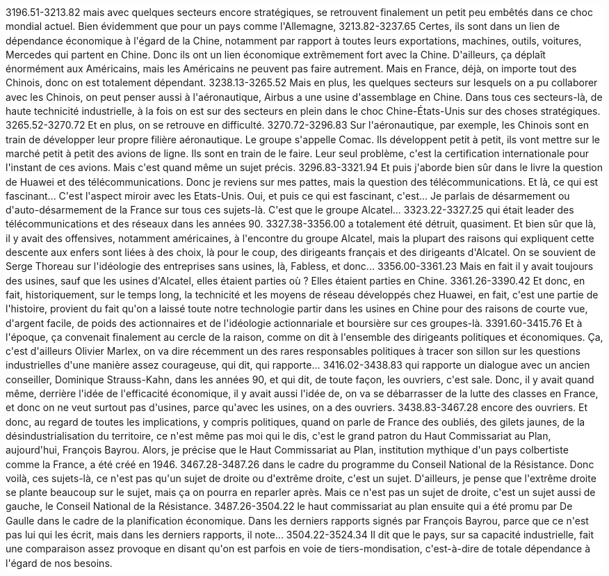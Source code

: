 3196.51-3213.82   mais avec quelques secteurs encore stratégiques, se retrouvent finalement un petit peu embêtés dans ce choc mondial actuel. Bien évidemment que pour un pays comme l'Allemagne,
3213.82-3237.65   Certes, ils sont dans un lien de dépendance économique à l'égard de la Chine, notamment par rapport à toutes leurs exportations, machines, outils, voitures, Mercedes qui partent en Chine. Donc ils ont un lien économique extrêmement fort avec la Chine. D'ailleurs, ça déplaît énormément aux Américains, mais les Américains ne peuvent pas faire autrement. Mais en France, déjà, on importe tout des Chinois, donc on est totalement dépendant.
3238.13-3265.52   Mais en plus, les quelques secteurs sur lesquels on a pu collaborer avec les Chinois, on peut penser aussi à l'aéronautique, Airbus a une usine d'assemblage en Chine. Dans tous ces secteurs-là, de haute technicité industrielle, à la fois on est sur des secteurs en plein dans le choc Chine-États-Unis sur des choses stratégiques.
3265.52-3270.72   Et en plus, on se retrouve en difficulté.
3270.72-3296.83   Sur l'aéronautique, par exemple, les Chinois sont en train de développer leur propre filière aéronautique. Le groupe s'appelle Comac. Ils développent petit à petit, ils vont mettre sur le marché petit à petit des avions de ligne. Ils sont en train de le faire. Leur seul problème, c'est la certification internationale pour l'instant de ces avions. Mais c'est quand même un sujet précis.
3296.83-3321.94   Et puis j'aborde bien sûr dans le livre la question de Huawei et des télécommunications. Donc je reviens sur mes pattes, mais la question des télécommunications. Et là, ce qui est fascinant... C'est l'aspect miroir avec les Etats-Unis. Oui, et puis ce qui est fascinant, c'est... Je parlais de désarmement ou d'auto-désarmement de la France sur tous ces sujets-là. C'est que le groupe Alcatel...
3323.22-3327.25   qui était leader des télécommunications et des réseaux dans les années 90.
3327.38-3356.00   a totalement été détruit, quasiment. Et bien sûr que là, il y avait des offensives, notamment américaines, à l'encontre du groupe Alcatel, mais la plupart des raisons qui expliquent cette descente aux enfers sont liées à des choix, là pour le coup, des dirigeants français et des dirigeants d'Alcatel. On se souvient de Serge Thoreau sur l'idéologie des entreprises sans usines, là, Fabless, et donc...
3356.00-3361.23   Mais en fait il y avait toujours des usines, sauf que les usines d'Alcatel, elles étaient parties où ? Elles étaient parties en Chine.
3361.26-3390.42   Et donc, en fait, historiquement, sur le temps long, la technicité et les moyens de réseau développés chez Huawei, en fait, c'est une partie de l'histoire, provient du fait qu'on a laissé toute notre technologie partir dans les usines en Chine pour des raisons de courte vue, d'argent facile, de poids des actionnaires et de l'idéologie actionnariale et boursière sur ces groupes-là.
3391.60-3415.76   Et à l'époque, ça convenait finalement au cercle de la raison, comme on dit à l'ensemble des dirigeants politiques et économiques. Ça, c'est d'ailleurs Olivier Marlex, on va dire récemment un des rares responsables politiques à tracer son sillon sur les questions industrielles d'une manière assez courageuse, qui dit, qui rapporte...
3416.02-3438.83   qui rapporte un dialogue avec un ancien conseiller, Dominique Strauss-Kahn, dans les années 90, et qui dit, de toute façon, les ouvriers, c'est sale. Donc, il y avait quand même, derrière l'idée de l'efficacité économique, il y avait aussi l'idée de, on va se débarrasser de la lutte des classes en France, et donc on ne veut surtout pas d'usines, parce qu'avec les usines, on a des ouvriers.
3438.83-3467.28   encore des ouvriers. Et donc, au regard de toutes les implications, y compris politiques, quand on parle de France des oubliés, des gilets jaunes, de la désindustrialisation du territoire, ce n'est même pas moi qui le dis, c'est le grand patron du Haut Commissariat au Plan, aujourd'hui, François Bayrou. Alors, je précise que le Haut Commissariat au Plan, institution mythique d'un pays colbertiste comme la France, a été créé en 1946.
3467.28-3487.26   dans le cadre du programme du Conseil National de la Résistance. Donc voilà, ces sujets-là, ce n'est pas qu'un sujet de droite ou d'extrême droite, c'est un sujet. D'ailleurs, je pense que l'extrême droite se plante beaucoup sur le sujet, mais ça on pourra en reparler après. Mais ce n'est pas un sujet de droite, c'est un sujet aussi de gauche, le Conseil National de la Résistance.
3487.26-3504.22   le haut commissariat au plan ensuite qui a été promu par De Gaulle dans le cadre de la planification économique. Dans les derniers rapports signés par François Bayrou, parce que ce n'est pas lui qui les écrit, mais dans les derniers rapports, il note...
3504.22-3524.34   Il dit que le pays, sur sa capacité industrielle, fait une comparaison assez provoque en disant qu'on est parfois en voie de tiers-mondisation, c'est-à-dire de totale dépendance à l'égard de nos besoins.